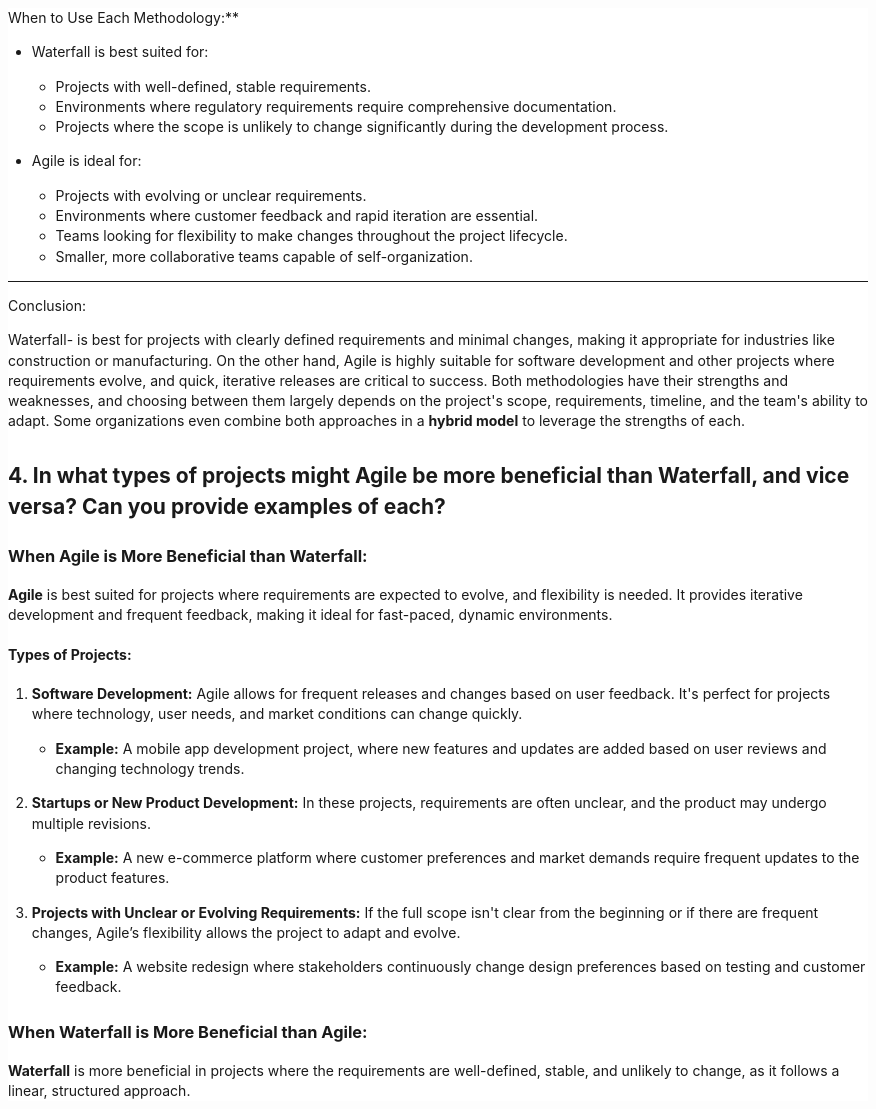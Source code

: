 
When to Use Each Methodology:**

- Waterfall is best suited for:
  - Projects with well-defined, stable requirements.
  - Environments where regulatory requirements require comprehensive documentation.
  - Projects where the scope is unlikely to change significantly during the development process.

- Agile is ideal for:
  - Projects with evolving or unclear requirements.
  - Environments where customer feedback and rapid iteration are essential.
  - Teams looking for flexibility to make changes throughout the project lifecycle.
  - Smaller, more collaborative teams capable of self-organization.

---

Conclusion:

Waterfall- is best for projects with clearly defined requirements and minimal changes, making it appropriate for industries like construction or manufacturing. On the other hand, Agile is highly suitable for software development and other projects where requirements evolve, and quick, iterative releases are critical to success. Both methodologies have their strengths and weaknesses, and choosing between them largely depends on the project's scope, requirements, timeline, and the team's ability to adapt. Some organizations even combine both approaches in a **hybrid model** to leverage the strengths of each.
## 4. In what types of projects might Agile be more beneficial than Waterfall, and vice versa? Can you provide examples of each?
### **When Agile is More Beneficial than Waterfall:**

**Agile** is best suited for projects where requirements are expected to evolve, and flexibility is needed. It provides iterative development and frequent feedback, making it ideal for fast-paced, dynamic environments.

#### **Types of Projects:**
1. **Software Development:** Agile allows for frequent releases and changes based on user feedback. It's perfect for projects where technology, user needs, and market conditions can change quickly.
   - **Example:** A mobile app development project, where new features and updates are added based on user reviews and changing technology trends.
   
2. **Startups or New Product Development:** In these projects, requirements are often unclear, and the product may undergo multiple revisions.
   - **Example:** A new e-commerce platform where customer preferences and market demands require frequent updates to the product features.

3. **Projects with Unclear or Evolving Requirements:** If the full scope isn't clear from the beginning or if there are frequent changes, Agile’s flexibility allows the project to adapt and evolve.
   - **Example:** A website redesign where stakeholders continuously change design preferences based on testing and customer feedback.

### **When Waterfall is More Beneficial than Agile:**

**Waterfall** is more beneficial in projects where the requirements are well-defined, stable, and unlikely to change, as it follows a linear, structured approach.
